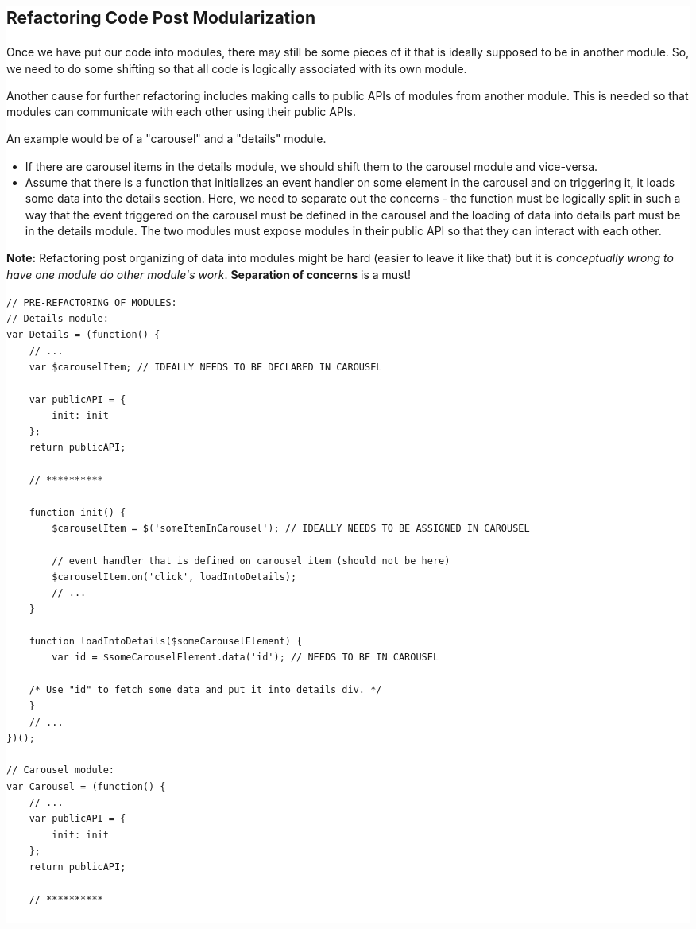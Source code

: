 ```javascript=
```

## Refactoring Code Post Modularization

Once we have put our code into modules, there may still be some pieces of it that is ideally supposed to be in another module. So, we need to do some shifting so that all code is logically associated with its own module.

Another cause for further refactoring includes making calls to public APIs of modules from another module. This is needed so that modules can communicate with each other using their public APIs. 

An example would be of a "carousel" and a "details" module. 
- If there are carousel items in the details module, we should shift them to the carousel module and vice-versa.
- Assume that there is a function that initializes an event handler on some element in the carousel and on triggering it, it loads some data into the details section. Here, we need to separate out the concerns - the function must be logically split in such a way that the event triggered on the carousel must be defined in the carousel and the loading of data into details part must be in the details module. The two modules must expose modules in their public API so that they can interact with each other.

**Note:** Refactoring post organizing of data into modules might be hard (easier to leave it like that) but it is *conceptually wrong to have one module do other module's work*. **Separation of concerns** is a must!

```javascript=
// PRE-REFACTORING OF MODULES:
// Details module:
var Details = (function() {
    // ...
    var $carouselItem; // IDEALLY NEEDS TO BE DECLARED IN CAROUSEL

    var publicAPI = {
        init: init
    };
    return publicAPI;

    // **********

    function init() {
        $carouselItem = $('someItemInCarousel'); // IDEALLY NEEDS TO BE ASSIGNED IN CAROUSEL

        // event handler that is defined on carousel item (should not be here)
        $carouselItem.on('click', loadIntoDetails);
        // ...
    }

    function loadIntoDetails($someCarouselElement) {
        var id = $someCarouselElement.data('id'); // NEEDS TO BE IN CAROUSEL

	/* Use "id" to fetch some data and put it into details div. */
    }
    // ...
})();

// Carousel module:
var Carousel = (function() {
    // ...
    var publicAPI = {
        init: init
    };
    return publicAPI;

    // **********
	
```